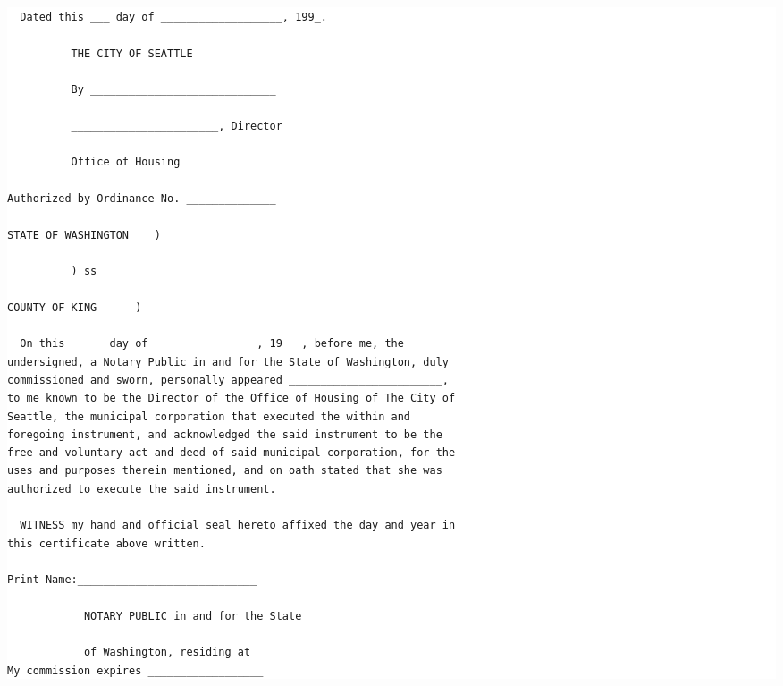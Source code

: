       Dated this ___ day of ___________________, 199_.  
  
              THE CITY OF SEATTLE  
  
              By _____________________________  
  
              _______________________, Director  
  
              Office of Housing  
  
    Authorized by Ordinance No. ______________  
  
    STATE OF WASHINGTON    )  
  
              ) ss  
  
    COUNTY OF KING      )  
  
      On this       day of                 , 19   , before me, the  
    undersigned, a Notary Public in and for the State of Washington, duly  
    commissioned and sworn, personally appeared ________________________,  
    to me known to be the Director of the Office of Housing of The City of  
    Seattle, the municipal corporation that executed the within and  
    foregoing instrument, and acknowledged the said instrument to be the  
    free and voluntary act and deed of said municipal corporation, for the  
    uses and purposes therein mentioned, and on oath stated that she was  
    authorized to execute the said instrument.  
  
      WITNESS my hand and official seal hereto affixed the day and year in  
    this certificate above written.  
  
    Print Name:____________________________  
  
                NOTARY PUBLIC in and for the State  
  
                of Washington, residing at  
    My commission expires __________________  

